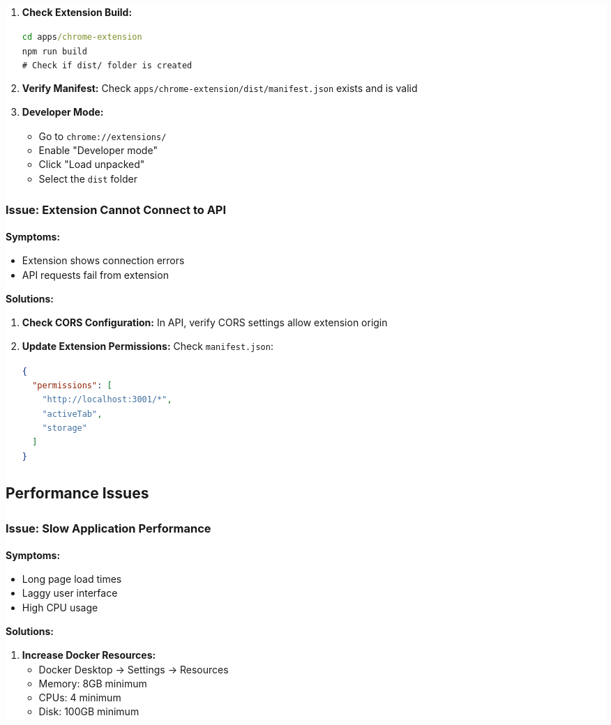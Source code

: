 1. **Check Extension Build:**
   ```cmd
   cd apps/chrome-extension
   npm run build
   # Check if dist/ folder is created
   ```

2. **Verify Manifest:**
   Check `apps/chrome-extension/dist/manifest.json` exists and is valid

3. **Developer Mode:**
   - Go to `chrome://extensions/`
   - Enable "Developer mode"
   - Click "Load unpacked"
   - Select the `dist` folder

### Issue: Extension Cannot Connect to API

**Symptoms:**
- Extension shows connection errors
- API requests fail from extension

**Solutions:**

1. **Check CORS Configuration:**
   In API, verify CORS settings allow extension origin

2. **Update Extension Permissions:**
   Check `manifest.json`:
   ```json
   {
     "permissions": [
       "http://localhost:3001/*",
       "activeTab",
       "storage"
     ]
   }
   ```

## Performance Issues

### Issue: Slow Application Performance

**Symptoms:**
- Long page load times
- Laggy user interface
- High CPU usage

**Solutions:**

1. **Increase Docker Resources:**
   - Docker Desktop → Settings → Resources
   - Memory: 8GB minimum
   - CPUs: 4 minimum
   - Disk: 100GB minimum
